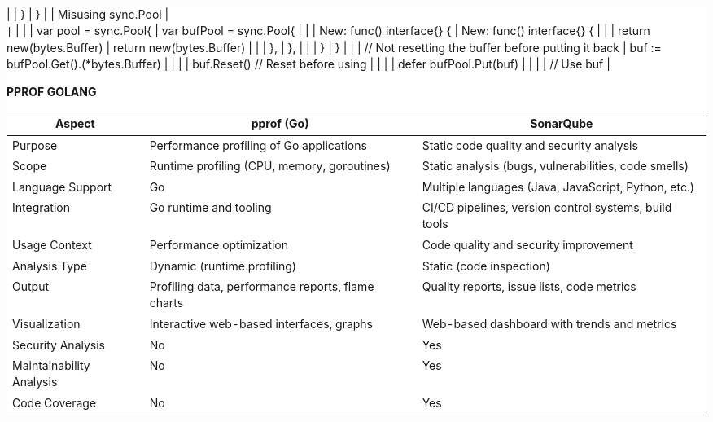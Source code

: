 |                          | }                                                                                                            | }                                                                                                             |
| Misusing sync.Pool       | ```                                                                                                          | ```                                                                                                           |
|                          | var pool = sync.Pool{                                                                                        | var bufPool = sync.Pool{                                                                                      |
|                          |     New: func() interface{} {                                                                                |     New: func() interface{} {                                                                                 |
|                          |         return new(bytes.Buffer)                                                                             |         return new(bytes.Buffer)                                                                              |
|                          |     },                                                                                                       |     },                                                                                                        |
|                          | }                                                                                                            | }                                                                                                             |
|                          | // Not resetting the buffer before putting it back                                                           | buf := bufPool.Get().(*bytes.Buffer)                                                                          |
|                          |                                                                                                              | buf.Reset() // Reset before using                                                                             |
|                          |                                                                                                              | defer bufPool.Put(buf)                                                                                        |
|                          |                                                                                                              | // Use buf                                                                                                    |


**PPROF GOLANG**

| Aspect                   | pprof (Go)                                | SonarQube                                             |
|--------------------------|-------------------------------------------|-------------------------------------------------------|
| Purpose                  | Performance profiling of Go applications  | Static code quality and security analysis             |
| Scope                    | Runtime profiling (CPU, memory, goroutines) | Static analysis (bugs, vulnerabilities, code smells)  |
| Language Support         | Go                                        | Multiple languages (Java, JavaScript, Python, etc.)   |
| Integration              | Go runtime and tooling                    | CI/CD pipelines, version control systems, build tools |
| Usage Context            | Performance optimization                  | Code quality and security improvement                 |
| Analysis Type            | Dynamic (runtime profiling)               | Static (code inspection)                              |
| Output                   | Profiling data, performance reports, flame charts | Quality reports, issue lists, code metrics   |
| Visualization            | Interactive web-based interfaces, graphs  | Web-based dashboard with trends and metrics           |
| Security Analysis        | No                                        | Yes                                                   |
| Maintainability Analysis | No                                        | Yes                                                   |
| Code Coverage            | No                                        | Yes                                                   |
